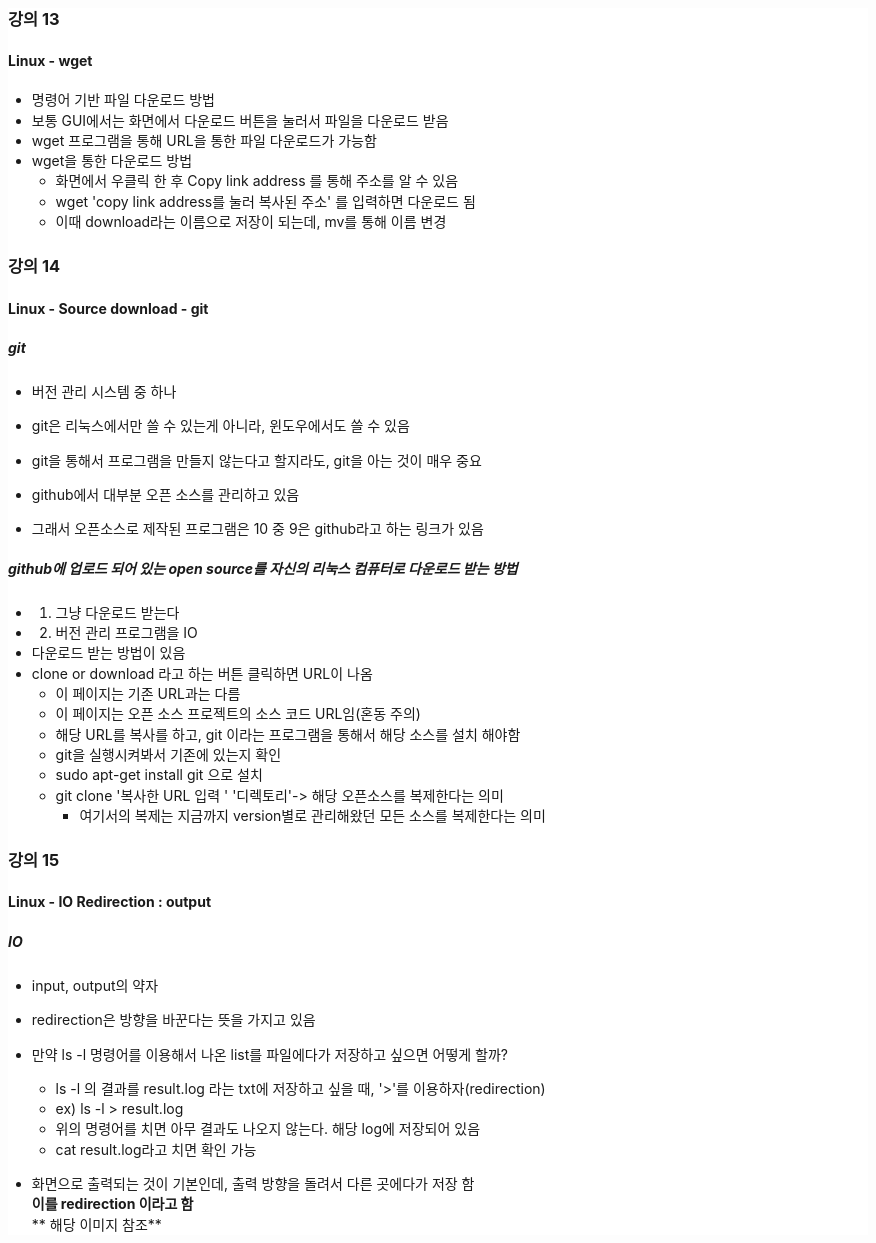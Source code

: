 ### 강의 13
#### Linux - wget
* 명령어 기반 파일 다운로드 방법
* 보통 GUI에서는 화면에서 다운로드 버튼을 눌러서 파일을 다운로드 받음
* wget 프로그램을 통해 URL을 통한 파일 다운로드가 가능함
* wget을 통한 다운로드 방법
  * 화면에서 우클릭 한 후 Copy link address 를 통해 주소를 알 수 있음
  * wget 'copy link address를 눌러 복사된 주소' 를 입력하면 다운로드 됨
  * 이때 download라는 이름으로 저장이 되는데, mv를 통해 이름 변경

### 강의 14
#### Linux - Source download - git
##### git
 * 버전 관리 시스템 중 하나
 * git은 리눅스에서만 쓸 수 있는게 아니라, 윈도우에서도 쓸 수 있음
 * git을 통해서 프로그램을 만들지 않는다고 할지라도, git을 아는 것이 매우 중요

* github에서 대부분 오픈 소스를 관리하고 있음
* 그래서 오픈소스로 제작된 프로그램은 10 중 9은 github라고 하는 링크가 있음

##### github에 업로드 되어 있는 open source를 자신의 리눅스 컴퓨터로 다운로드 받는 방법
* 1. 그냥 다운로드 받는다
* 2. 버전 관리 프로그램을 IO
*  다운로드 받는 방법이 있음
  * clone or download 라고 하는 버튼 클릭하면 URL이 나옴
    * 이 페이지는 기존 URL과는 다름
    * 이 페이지는 오픈 소스 프로젝트의 소스 코드 URL임(혼동 주의)
    * 해당 URL를 복사를 하고, git 이라는 프로그램을 통해서 해당 소스를 설치 해야함
    * git을 실행시켜봐서 기존에 있는지 확인
    * sudo apt-get install git 으로 설치
    * git clone '복사한 URL 입력 ' '디렉토리'-> 해당 오픈소스를 복제한다는 의미
      * 여기서의 복제는 지금까지 version별로 관리해왔던 모든 소스를 복제한다는 의미

### 강의 15
#### Linux - IO Redirection : output
##### IO
* input, output의 약자
* redirection은 방향을 바꾼다는 뜻을 가지고 있음
* 만약 ls -l 명령어를 이용해서 나온 list를 파일에다가 저장하고 싶으면 어떻게 할까?
  * ls -l 의 결과를 result.log 라는 txt에 저장하고 싶을 때, '>'를 이용하자(redirection)
  * ex) ls -l > result.log
  * 위의 명령어를 치면 아무 결과도 나오지 않는다. 해당 log에 저장되어 있음
  * cat result.log라고 치면 확인 가능

* 화면으로 출력되는 것이 기본인데, 출력 방향을 돌려서 다른 곳에다가 저장 함  
<b/>이를 redirection 이라고 함</b>  
** 해당 이미지 참조**